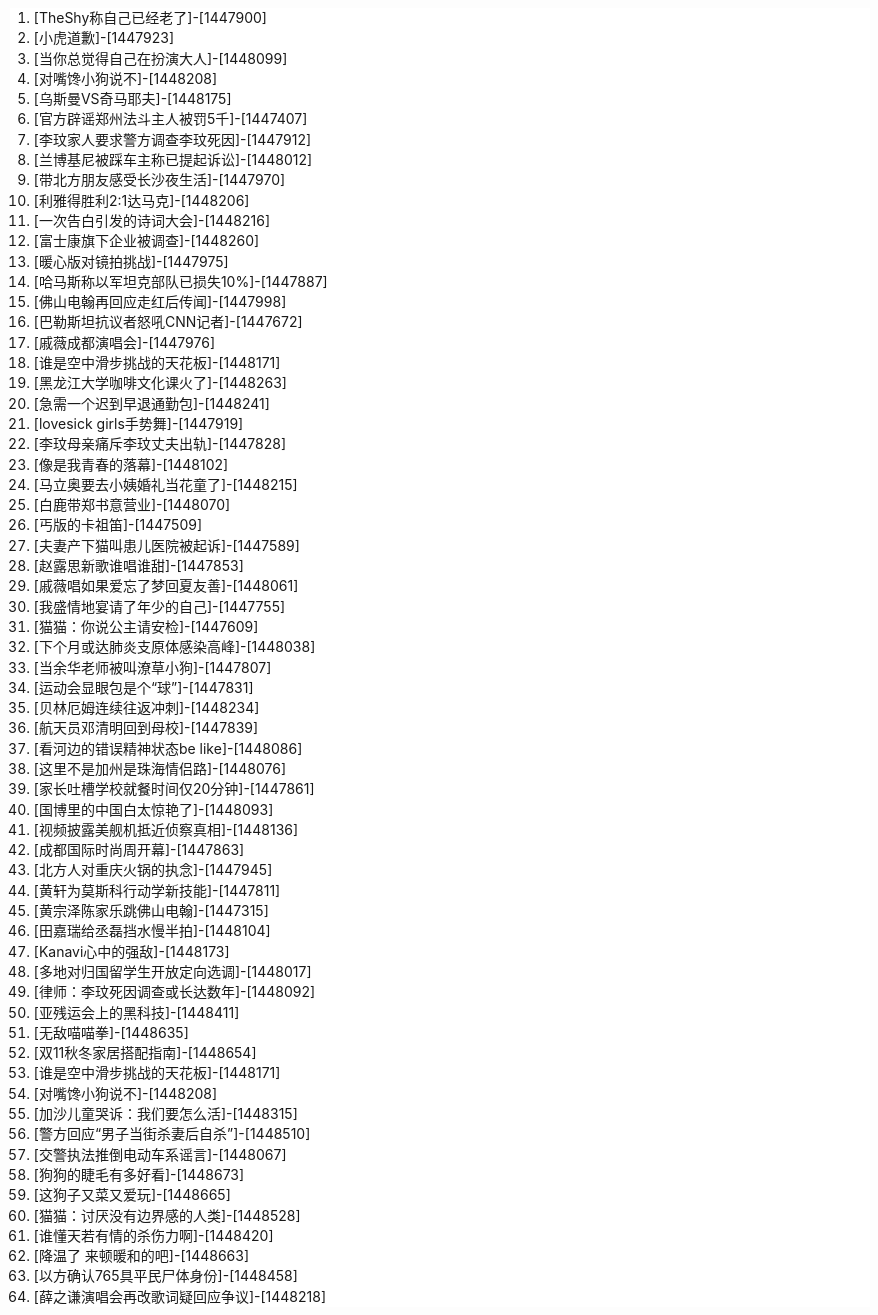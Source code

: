 1. [TheShy称自己已经老了]-[1447900]
1. [小虎道歉]-[1447923]
1. [当你总觉得自己在扮演大人]-[1448099]
1. [对嘴馋小狗说不]-[1448208]
1. [乌斯曼VS奇马耶夫]-[1448175]
1. [官方辟谣郑州法斗主人被罚5千]-[1447407]
1. [李玟家人要求警方调查李玟死因]-[1447912]
1. [兰博基尼被踩车主称已提起诉讼]-[1448012]
1. [带北方朋友感受长沙夜生活]-[1447970]
1. [利雅得胜利2:1达马克]-[1448206]
1. [一次告白引发的诗词大会]-[1448216]
1. [富士康旗下企业被调查]-[1448260]
1. [暖心版对镜拍挑战]-[1447975]
1. [哈马斯称以军坦克部队已损失10%]-[1447887]
1. [佛山电翰再回应走红后传闻]-[1447998]
1. [巴勒斯坦抗议者怒吼CNN记者]-[1447672]
1. [戚薇成都演唱会]-[1447976]
1. [谁是空中滑步挑战的天花板]-[1448171]
1. [黑龙江大学咖啡文化课火了]-[1448263]
1. [急需一个迟到早退通勤包]-[1448241]
1. [lovesick girls手势舞]-[1447919]
1. [李玟母亲痛斥李玟丈夫出轨]-[1447828]
1. [像是我青春的落幕]-[1448102]
1. [马立奥要去小姨婚礼当花童了]-[1448215]
1. [白鹿带郑书意营业]-[1448070]
1. [丐版的卡祖笛]-[1447509]
1. [夫妻产下猫叫患儿医院被起诉]-[1447589]
1. [赵露思新歌谁唱谁甜]-[1447853]
1. [戚薇唱如果爱忘了梦回夏友善]-[1448061]
1. [我盛情地宴请了年少的自己]-[1447755]
1. [猫猫：你说公主请安检]-[1447609]
1. [下个月或达肺炎支原体感染高峰]-[1448038]
1. [当余华老师被叫潦草小狗]-[1447807]
1. [运动会显眼包是个“球”]-[1447831]
1. [贝林厄姆连续往返冲刺]-[1448234]
1. [航天员邓清明回到母校]-[1447839]
1. [看河边的错误精神状态be like]-[1448086]
1. [这里不是加州是珠海情侣路]-[1448076]
1. [家长吐槽学校就餐时间仅20分钟]-[1447861]
1. [国博里的中国白太惊艳了]-[1448093]
1. [视频披露美舰机抵近侦察真相]-[1448136]
1. [成都国际时尚周开幕]-[1447863]
1. [北方人对重庆火锅的执念]-[1447945]
1. [黄轩为莫斯科行动学新技能]-[1447811]
1. [黄宗泽陈家乐跳佛山电翰]-[1447315]
1. [田嘉瑞给丞磊挡水慢半拍]-[1448104]
1. [Kanavi心中的强敌]-[1448173]
1. [多地对归国留学生开放定向选调]-[1448017]
1. [律师：李玟死因调查或长达数年]-[1448092]
1. [亚残运会上的黑科技]-[1448411]
1. [无敌喵喵拳]-[1448635]
1. [双11秋冬家居搭配指南]-[1448654]
1. [谁是空中滑步挑战的天花板]-[1448171]
1. [对嘴馋小狗说不]-[1448208]
1. [加沙儿童哭诉：我们要怎么活]-[1448315]
1. [警方回应“男子当街杀妻后自杀”]-[1448510]
1. [交警执法推倒电动车系谣言]-[1448067]
1. [狗狗的睫毛有多好看]-[1448673]
1. [这狗子又菜又爱玩]-[1448665]
1. [猫猫：讨厌没有边界感的人类]-[1448528]
1. [谁懂天若有情的杀伤力啊]-[1448420]
1. [降温了 来顿暖和的吧]-[1448663]
1. [以方确认765具平民尸体身份]-[1448458]
1. [薛之谦演唱会再改歌词疑回应争议]-[1448218]